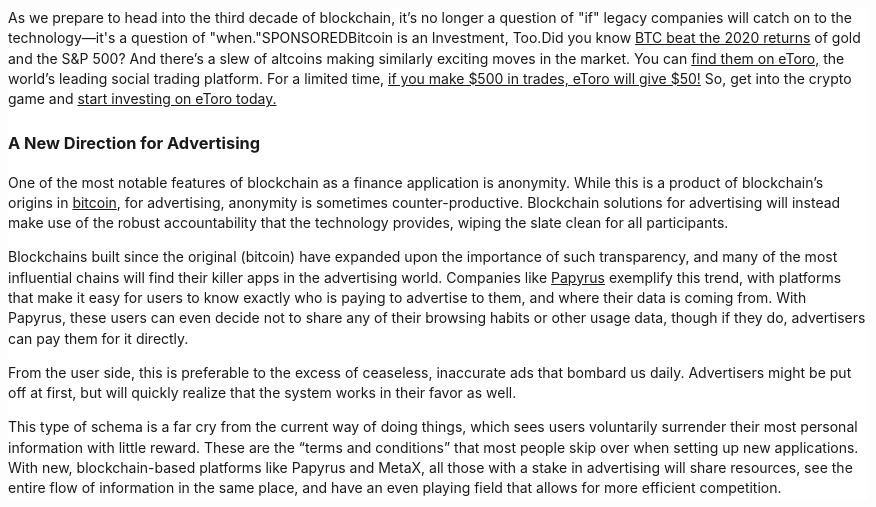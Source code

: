 As we prepare to head into the third decade of blockchain, it’s no longer a question of "if" legacy companies will catch on to the technology—it's a question of "when."SPONSOREDBitcoin is an Investment, Too.Did you know [BTC beat the 2020 returns](https://adclick.g.doubleclick.net/pcs/click?xai=AKAOjssn8g0fN-PFxkUb7n5UajQX86GlGqRM4HIKxyMQgE0eVL4hhLzz0t5WlkfM5kpcbxpP_KCU144yiuzwAbETn5SRKItpUJsnkH7C632n0L8LsDa9A7rNhUUArfT4w6IzzIH9yb2rkyO-NEiBHRhMino5TycHN8d1-xKmPOsuxPhXXZiP5bRD6NuwEPBryFBvonZqYzXKjrU0JAwnkIeYMGe9g3JRjRa8KNOsKUVERRVD4DhLRHqrGYP2uj-10UnLDVhTBv8Pwpb8nPD5C8K0WYeRiBVD1AHNWtf_IIcdcgSQbV2fuvkzTP4PQ_Eh618uJrCcB6vbb6l3PnWIjgjtgwLMsm8FtA&sig=Cg0ArKJSzKeO2jpMni4nEAE&fbs_aeid=[gw_fbsaeid]&urlfix=1&adurl=https://ad.doubleclick.net/ddm/clk/503674036;310776828;l) of gold and the S\&P 500? And there’s a slew of altcoins making similarly exciting moves in the market. You can [find them on eToro,](https://adclick.g.doubleclick.net/pcs/click?xai=AKAOjssn8g0fN-PFxkUb7n5UajQX86GlGqRM4HIKxyMQgE0eVL4hhLzz0t5WlkfM5kpcbxpP_KCU144yiuzwAbETn5SRKItpUJsnkH7C632n0L8LsDa9A7rNhUUArfT4w6IzzIH9yb2rkyO-NEiBHRhMino5TycHN8d1-xKmPOsuxPhXXZiP5bRD6NuwEPBryFBvonZqYzXKjrU0JAwnkIeYMGe9g3JRjRa8KNOsKUVERRVD4DhLRHqrGYP2uj-10UnLDVhTBv8Pwpb8nPD5C8K0WYeRiBVD1AHNWtf_IIcdcgSQbV2fuvkzTP4PQ_Eh618uJrCcB6vbb6l3PnWIjgjtgwLMsm8FtA&sig=Cg0ArKJSzKeO2jpMni4nEAE&fbs_aeid=[gw_fbsaeid]&urlfix=1&adurl=https://ad.doubleclick.net/ddm/clk/503674036;310776828;l) the world’s leading social trading platform. For a limited time, [if you make $500 in trades, eToro will give $50!](https://adclick.g.doubleclick.net/pcs/click?xai=AKAOjssn8g0fN-PFxkUb7n5UajQX86GlGqRM4HIKxyMQgE0eVL4hhLzz0t5WlkfM5kpcbxpP_KCU144yiuzwAbETn5SRKItpUJsnkH7C632n0L8LsDa9A7rNhUUArfT4w6IzzIH9yb2rkyO-NEiBHRhMino5TycHN8d1-xKmPOsuxPhXXZiP5bRD6NuwEPBryFBvonZqYzXKjrU0JAwnkIeYMGe9g3JRjRa8KNOsKUVERRVD4DhLRHqrGYP2uj-10UnLDVhTBv8Pwpb8nPD5C8K0WYeRiBVD1AHNWtf_IIcdcgSQbV2fuvkzTP4PQ_Eh618uJrCcB6vbb6l3PnWIjgjtgwLMsm8FtA&sig=Cg0ArKJSzKeO2jpMni4nEAE&fbs_aeid=[gw_fbsaeid]&urlfix=1&adurl=https://ad.doubleclick.net/ddm/clk/503674036;310776828;l) So, get into the crypto game and [start investing on eToro today.](https://adclick.g.doubleclick.net/pcs/click?xai=AKAOjssn8g0fN-PFxkUb7n5UajQX86GlGqRM4HIKxyMQgE0eVL4hhLzz0t5WlkfM5kpcbxpP_KCU144yiuzwAbETn5SRKItpUJsnkH7C632n0L8LsDa9A7rNhUUArfT4w6IzzIH9yb2rkyO-NEiBHRhMino5TycHN8d1-xKmPOsuxPhXXZiP5bRD6NuwEPBryFBvonZqYzXKjrU0JAwnkIeYMGe9g3JRjRa8KNOsKUVERRVD4DhLRHqrGYP2uj-10UnLDVhTBv8Pwpb8nPD5C8K0WYeRiBVD1AHNWtf_IIcdcgSQbV2fuvkzTP4PQ_Eh618uJrCcB6vbb6l3PnWIjgjtgwLMsm8FtA&sig=Cg0ArKJSzKeO2jpMni4nEAE&fbs_aeid=[gw_fbsaeid]&urlfix=1&adurl=https://ad.doubleclick.net/ddm/clk/503674036;310776828;l)

### A New Direction for Advertising <a href="#mntl-sc-block_1-0-2" id="mntl-sc-block_1-0-2"></a>

One of the most notable features of blockchain as a finance application is anonymity. While this is a product of blockchain’s origins in [bitcoin](https://www.investopedia.com/terms/b/bitcoin.asp), for advertising, anonymity is sometimes counter-productive. Blockchain solutions for advertising will instead make use of the robust accountability that the technology provides, wiping the slate clean for all participants.

Blockchains built since the original (bitcoin) have expanded upon the importance of such transparency, and many of the most influential chains will find their killer apps in the advertising world. Companies like [Papyrus](https://papyrus.global) exemplify this trend, with platforms that make it easy for users to know exactly who is paying to advertise to them, and where their data is coming from. With Papyrus, these users can even decide not to share any of their browsing habits or other usage data, though if they do, advertisers can pay them for it directly.

From the user side, this is preferable to the excess of ceaseless, inaccurate ads that bombard us daily. Advertisers might be put off at first, but will quickly realize that the system works in their favor as well.

This type of schema is a far cry from the current way of doing things, which sees users voluntarily surrender their most personal information with little reward. These are the “terms and conditions” that most people skip over when setting up new applications. With new, blockchain-based platforms like Papyrus and MetaX, all those with a stake in advertising will share resources, see the entire flow of information in the same place, and have an even playing field that allows for more efficient competition.
